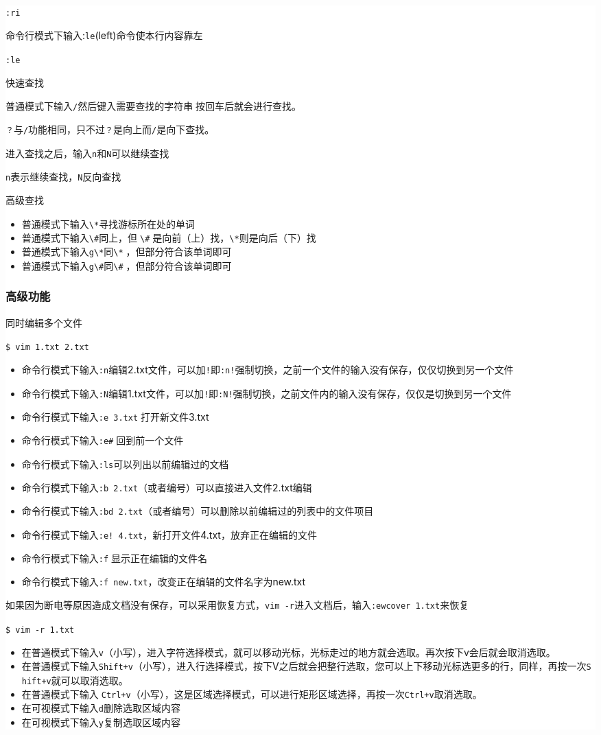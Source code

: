 ```
:ri

```

命令行模式下输入:`le`(left)命令使本行内容靠左

```
:le
```

快速查找

普通模式下输入`/`然后键入需要查找的字符串 按回车后就会进行查找。

`？`与`/`功能相同，只不过`？`是向上而`/`是向下查找。

进入查找之后，输入`n`和`N`可以继续查找

`n`表示继续查找，`N`反向查找

高级查找

- 普通模式下输入`\*`寻找游标所在处的单词
- 普通模式下输入`\#`同上，但 `\#` 是向前（上）找，`\*`则是向后（下）找
- 普通模式下输入`g\*`同`\*` ，但部分符合该单词即可
- 普通模式下输入`g\#`同`\#` ，但部分符合该单词即可

### 高级功能

同时编辑多个文件

```
$ vim 1.txt 2.txt
```

- 命令行模式下输入`:n`编辑2.txt文件，可以加`!`即`:n!`强制切换，之前一个文件的输入没有保存，仅仅切换到另一个文件
- 命令行模式下输入`:N`编辑1.txt文件，可以加`!`即`:N!`强制切换，之前文件内的输入没有保存，仅仅是切换到另一个文件


- 命令行模式下输入`:e 3.txt` 打开新文件3.txt
- 命令行模式下输入`:e#` 回到前一个文件
- 命令行模式下输入`:ls`可以列出以前编辑过的文档
- 命令行模式下输入`:b 2.txt`（或者编号）可以直接进入文件2.txt编辑
- 命令行模式下输入`:bd 2.txt`（或者编号）可以删除以前编辑过的列表中的文件项目
- 命令行模式下输入`:e! 4.txt`，新打开文件4.txt，放弃正在编辑的文件
- 命令行模式下输入`:f` 显示正在编辑的文件名
- 命令行模式下输入`:f new.txt`，改变正在编辑的文件名字为new.txt

如果因为断电等原因造成文档没有保存，可以采用恢复方式，`vim -r`进入文档后，输入`:ewcover 1.txt`来恢复

```
$ vim -r 1.txt
```

- 在普通模式下输入`v`（小写），进入字符选择模式，就可以移动光标，光标走过的地方就会选取。再次按下v会后就会取消选取。
- 在普通模式下输入`Shift+v`（小写），进入行选择模式，按下V之后就会把整行选取，您可以上下移动光标选更多的行，同样，再按一次`Shift+v`就可以取消选取。
- 在普通模式下输入 `Ctrl+v`（小写），这是区域选择模式，可以进行矩形区域选择，再按一次`Ctrl+v`取消选取。
- 在可视模式下输入`d`删除选取区域内容
- 在可视模式下输入`y`复制选取区域内容
